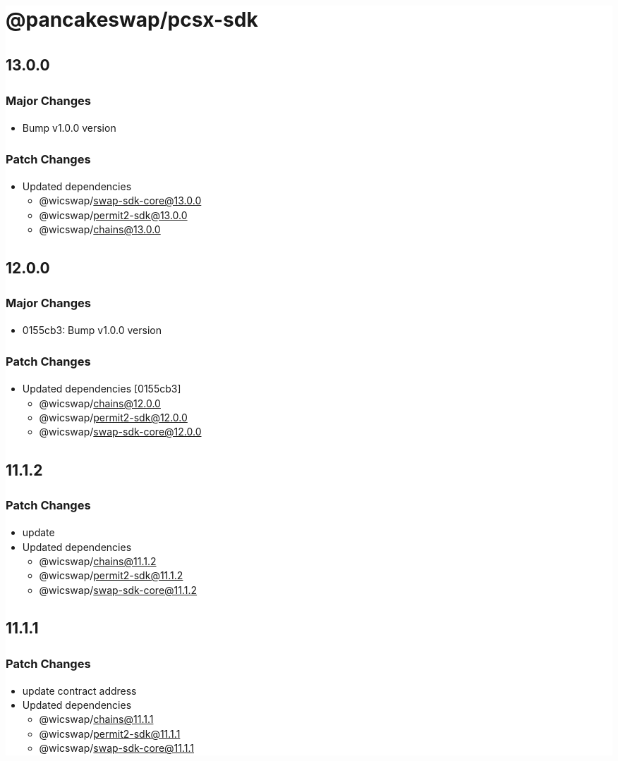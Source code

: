 # @pancakeswap/pcsx-sdk

## 13.0.0

### Major Changes

- Bump v1.0.0 version

### Patch Changes

- Updated dependencies
  - @wicswap/swap-sdk-core@13.0.0
  - @wicswap/permit2-sdk@13.0.0
  - @wicswap/chains@13.0.0

## 12.0.0

### Major Changes

- 0155cb3: Bump v1.0.0 version

### Patch Changes

- Updated dependencies [0155cb3]
  - @wicswap/chains@12.0.0
  - @wicswap/permit2-sdk@12.0.0
  - @wicswap/swap-sdk-core@12.0.0

## 11.1.2

### Patch Changes

- update
- Updated dependencies
  - @wicswap/chains@11.1.2
  - @wicswap/permit2-sdk@11.1.2
  - @wicswap/swap-sdk-core@11.1.2

## 11.1.1

### Patch Changes

- update contract address
- Updated dependencies
  - @wicswap/chains@11.1.1
  - @wicswap/permit2-sdk@11.1.1
  - @wicswap/swap-sdk-core@11.1.1
